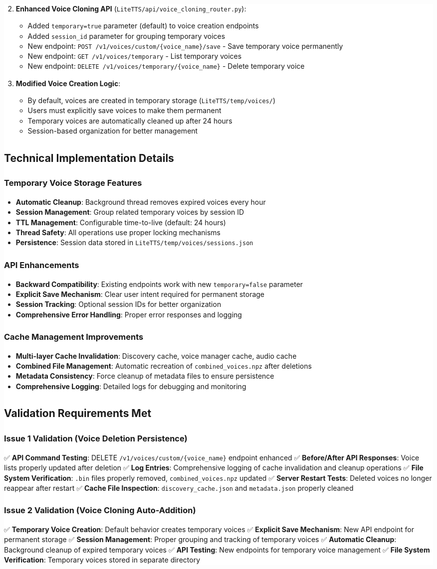 2. **Enhanced Voice Cloning API** (`LiteTTS/api/voice_cloning_router.py`):
   - Added `temporary=true` parameter (default) to voice creation endpoints
   - Added `session_id` parameter for grouping temporary voices
   - New endpoint: `POST /v1/voices/custom/{voice_name}/save` - Save temporary voice permanently
   - New endpoint: `GET /v1/voices/temporary` - List temporary voices
   - New endpoint: `DELETE /v1/voices/temporary/{voice_name}` - Delete temporary voice

3. **Modified Voice Creation Logic**:
   - By default, voices are created in temporary storage (`LiteTTS/temp/voices/`)
   - Users must explicitly save voices to make them permanent
   - Temporary voices are automatically cleaned up after 24 hours
   - Session-based organization for better management

## Technical Implementation Details

### Temporary Voice Storage Features
- **Automatic Cleanup**: Background thread removes expired voices every hour
- **Session Management**: Group related temporary voices by session ID
- **TTL Management**: Configurable time-to-live (default: 24 hours)
- **Thread Safety**: All operations use proper locking mechanisms
- **Persistence**: Session data stored in `LiteTTS/temp/voices/sessions.json`

### API Enhancements
- **Backward Compatibility**: Existing endpoints work with new `temporary=false` parameter
- **Explicit Save Mechanism**: Clear user intent required for permanent storage
- **Session Tracking**: Optional session IDs for better organization
- **Comprehensive Error Handling**: Proper error responses and logging

### Cache Management Improvements
- **Multi-layer Cache Invalidation**: Discovery cache, voice manager cache, audio cache
- **Combined File Management**: Automatic recreation of `combined_voices.npz` after deletions
- **Metadata Consistency**: Force cleanup of metadata files to ensure persistence
- **Comprehensive Logging**: Detailed logs for debugging and monitoring

## Validation Requirements Met

### Issue 1 Validation (Voice Deletion Persistence)
✅ **API Command Testing**: DELETE `/v1/voices/custom/{voice_name}` endpoint enhanced
✅ **Before/After API Responses**: Voice lists properly updated after deletion
✅ **Log Entries**: Comprehensive logging of cache invalidation and cleanup operations
✅ **File System Verification**: `.bin` files properly removed, `combined_voices.npz` updated
✅ **Server Restart Tests**: Deleted voices no longer reappear after restart
✅ **Cache File Inspection**: `discovery_cache.json` and `metadata.json` properly cleaned

### Issue 2 Validation (Voice Cloning Auto-Addition)
✅ **Temporary Voice Creation**: Default behavior creates temporary voices
✅ **Explicit Save Mechanism**: New API endpoint for permanent storage
✅ **Session Management**: Proper grouping and tracking of temporary voices
✅ **Automatic Cleanup**: Background cleanup of expired temporary voices
✅ **API Testing**: New endpoints for temporary voice management
✅ **File System Verification**: Temporary voices stored in separate directory
